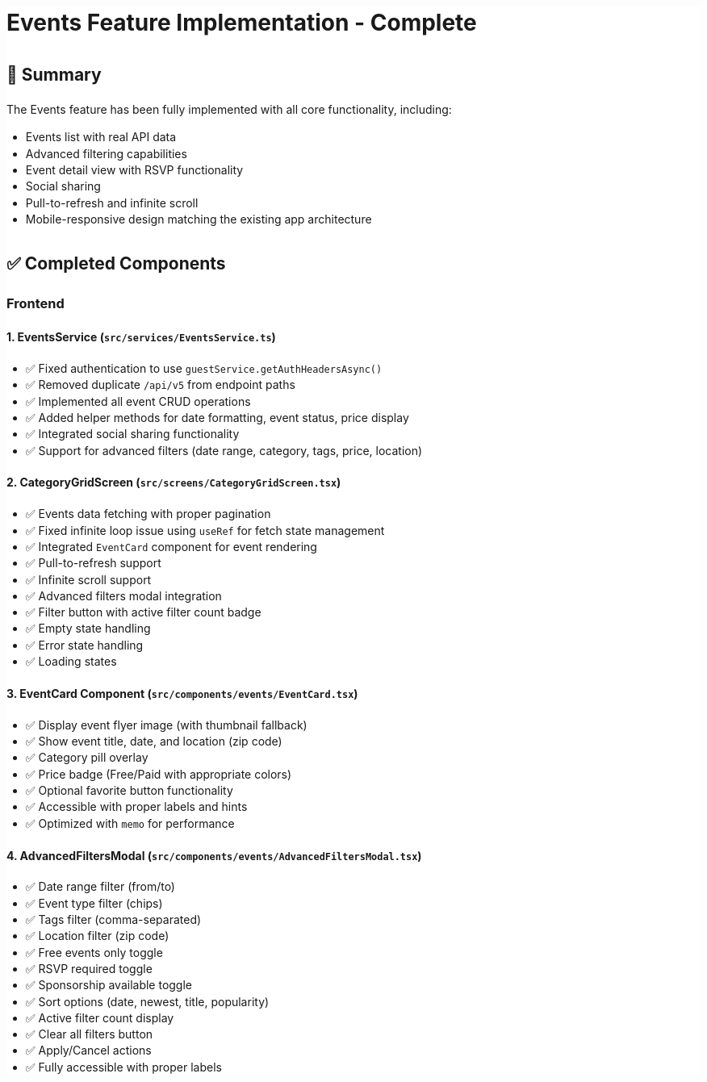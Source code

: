 # Events Feature Implementation - Complete

## 🎉 Summary

The Events feature has been fully implemented with all core functionality, including:
- Events list with real API data
- Advanced filtering capabilities
- Event detail view with RSVP functionality
- Social sharing
- Pull-to-refresh and infinite scroll
- Mobile-responsive design matching the existing app architecture

## ✅ Completed Components

### Frontend

#### 1. **EventsService** (`src/services/EventsService.ts`)
- ✅ Fixed authentication to use `guestService.getAuthHeadersAsync()`
- ✅ Removed duplicate `/api/v5` from endpoint paths
- ✅ Implemented all event CRUD operations
- ✅ Added helper methods for date formatting, event status, price display
- ✅ Integrated social sharing functionality
- ✅ Support for advanced filters (date range, category, tags, price, location)

#### 2. **CategoryGridScreen** (`src/screens/CategoryGridScreen.tsx`)
- ✅ Events data fetching with proper pagination
- ✅ Fixed infinite loop issue using `useRef` for fetch state management
- ✅ Integrated `EventCard` component for event rendering
- ✅ Pull-to-refresh support
- ✅ Infinite scroll support
- ✅ Advanced filters modal integration
- ✅ Filter button with active filter count badge
- ✅ Empty state handling
- ✅ Error state handling
- ✅ Loading states

#### 3. **EventCard Component** (`src/components/events/EventCard.tsx`)
- ✅ Display event flyer image (with thumbnail fallback)
- ✅ Show event title, date, and location (zip code)
- ✅ Category pill overlay
- ✅ Price badge (Free/Paid with appropriate colors)
- ✅ Optional favorite button functionality
- ✅ Accessible with proper labels and hints
- ✅ Optimized with `memo` for performance

#### 4. **AdvancedFiltersModal** (`src/components/events/AdvancedFiltersModal.tsx`)
- ✅ Date range filter (from/to)
- ✅ Event type filter (chips)
- ✅ Tags filter (comma-separated)
- ✅ Location filter (zip code)
- ✅ Free events only toggle
- ✅ RSVP required toggle
- ✅ Sponsorship available toggle
- ✅ Sort options (date, newest, title, popularity)
- ✅ Active filter count display
- ✅ Clear all filters button
- ✅ Apply/Cancel actions
- ✅ Fully accessible with proper labels